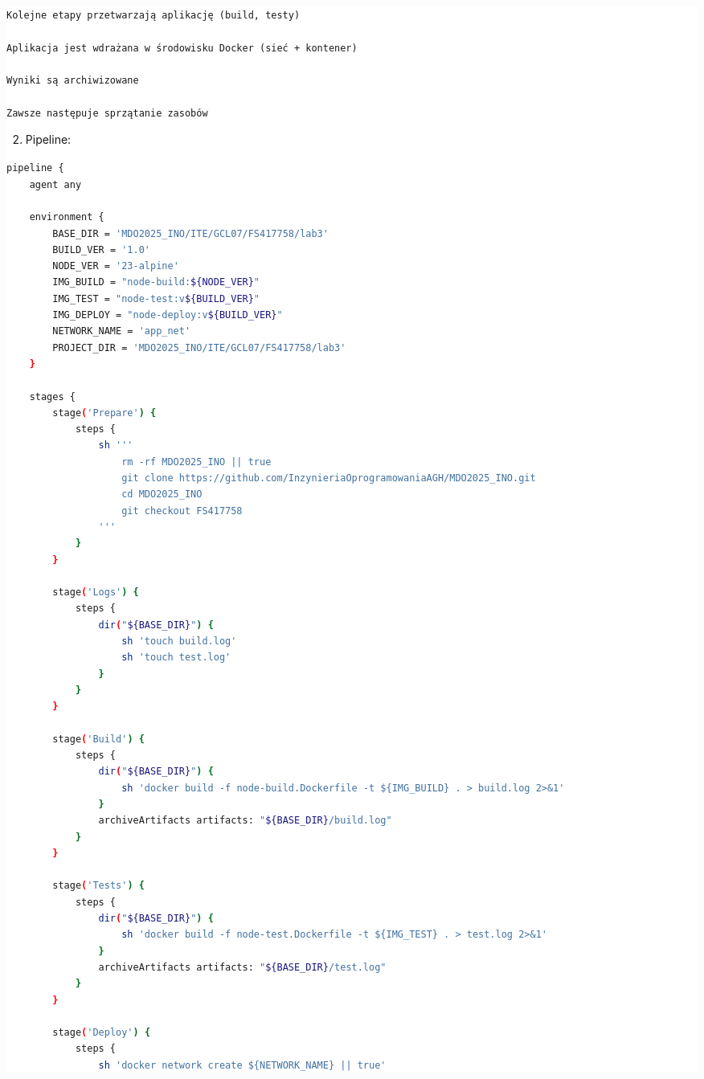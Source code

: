    Kolejne etapy przetwarzają aplikację (build, testy)

    Aplikacja jest wdrażana w środowisku Docker (sieć + kontener)

    Wyniki są archiwizowane

    Zawsze następuje sprzątanie zasobów

2. Pipeline:
```sh
pipeline {
    agent any

    environment {
        BASE_DIR = 'MDO2025_INO/ITE/GCL07/FS417758/lab3'
        BUILD_VER = '1.0'
        NODE_VER = '23-alpine'
        IMG_BUILD = "node-build:${NODE_VER}"
        IMG_TEST = "node-test:v${BUILD_VER}"
        IMG_DEPLOY = "node-deploy:v${BUILD_VER}"
        NETWORK_NAME = 'app_net'
        PROJECT_DIR = 'MDO2025_INO/ITE/GCL07/FS417758/lab3'
    }

    stages {
        stage('Prepare') {
            steps {
                sh '''
                    rm -rf MDO2025_INO || true
                    git clone https://github.com/InzynieriaOprogramowaniaAGH/MDO2025_INO.git
                    cd MDO2025_INO
                    git checkout FS417758
                '''
            }
        }

        stage('Logs') {
            steps {
                dir("${BASE_DIR}") {
                    sh 'touch build.log'
                    sh 'touch test.log'
                }
            }
        }

        stage('Build') {
            steps {
                dir("${BASE_DIR}") {
                    sh 'docker build -f node-build.Dockerfile -t ${IMG_BUILD} . > build.log 2>&1'
                }
                archiveArtifacts artifacts: "${BASE_DIR}/build.log"
            }
        }

        stage('Tests') {
            steps {
                dir("${BASE_DIR}") {
                    sh 'docker build -f node-test.Dockerfile -t ${IMG_TEST} . > test.log 2>&1'
                }
                archiveArtifacts artifacts: "${BASE_DIR}/test.log"
            }
        }

        stage('Deploy') {
            steps {
                sh 'docker network create ${NETWORK_NAME} || true'
```